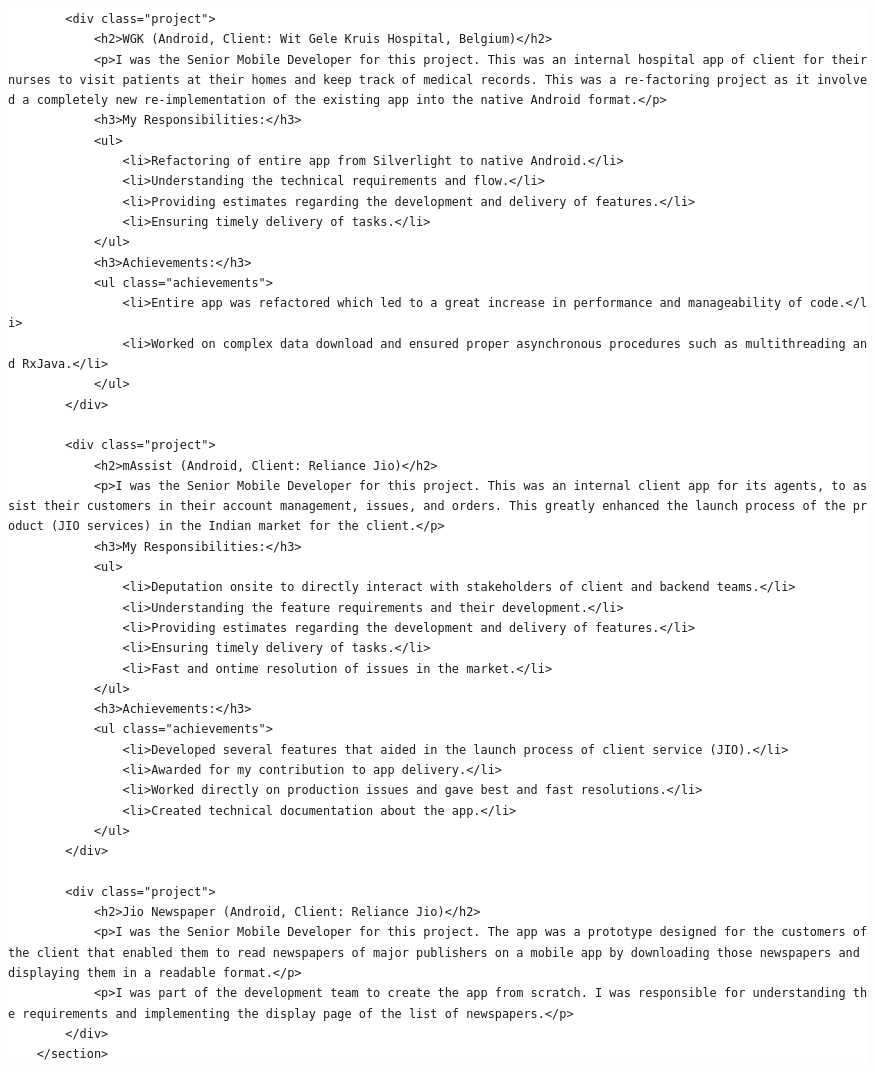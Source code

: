             <div class="project">
                <h2>WGK (Android, Client: Wit Gele Kruis Hospital, Belgium)</h2>
                <p>I was the Senior Mobile Developer for this project. This was an internal hospital app of client for their nurses to visit patients at their homes and keep track of medical records. This was a re-factoring project as it involved a completely new re-implementation of the existing app into the native Android format.</p>
                <h3>My Responsibilities:</h3>
                <ul>
                    <li>Refactoring of entire app from Silverlight to native Android.</li>
                    <li>Understanding the technical requirements and flow.</li>
                    <li>Providing estimates regarding the development and delivery of features.</li>
                    <li>Ensuring timely delivery of tasks.</li>
                </ul>
                <h3>Achievements:</h3>
                <ul class="achievements">
                    <li>Entire app was refactored which led to a great increase in performance and manageability of code.</li>
                    <li>Worked on complex data download and ensured proper asynchronous procedures such as multithreading and RxJava.</li>
                </ul>
            </div>

            <div class="project">
                <h2>mAssist (Android, Client: Reliance Jio)</h2>
                <p>I was the Senior Mobile Developer for this project. This was an internal client app for its agents, to assist their customers in their account management, issues, and orders. This greatly enhanced the launch process of the product (JIO services) in the Indian market for the client.</p>
                <h3>My Responsibilities:</h3>
                <ul>
                    <li>Deputation onsite to directly interact with stakeholders of client and backend teams.</li>
                    <li>Understanding the feature requirements and their development.</li>
                    <li>Providing estimates regarding the development and delivery of features.</li>
                    <li>Ensuring timely delivery of tasks.</li>
                    <li>Fast and ontime resolution of issues in the market.</li>
                </ul>
                <h3>Achievements:</h3>
                <ul class="achievements">
                    <li>Developed several features that aided in the launch process of client service (JIO).</li>
                    <li>Awarded for my contribution to app delivery.</li>
                    <li>Worked directly on production issues and gave best and fast resolutions.</li>
                    <li>Created technical documentation about the app.</li>
                </ul>
            </div>

            <div class="project">
                <h2>Jio Newspaper (Android, Client: Reliance Jio)</h2>
                <p>I was the Senior Mobile Developer for this project. The app was a prototype designed for the customers of the client that enabled them to read newspapers of major publishers on a mobile app by downloading those newspapers and displaying them in a readable format.</p>
                <p>I was part of the development team to create the app from scratch. I was responsible for understanding the requirements and implementing the display page of the list of newspapers.</p>
            </div>
        </section>
